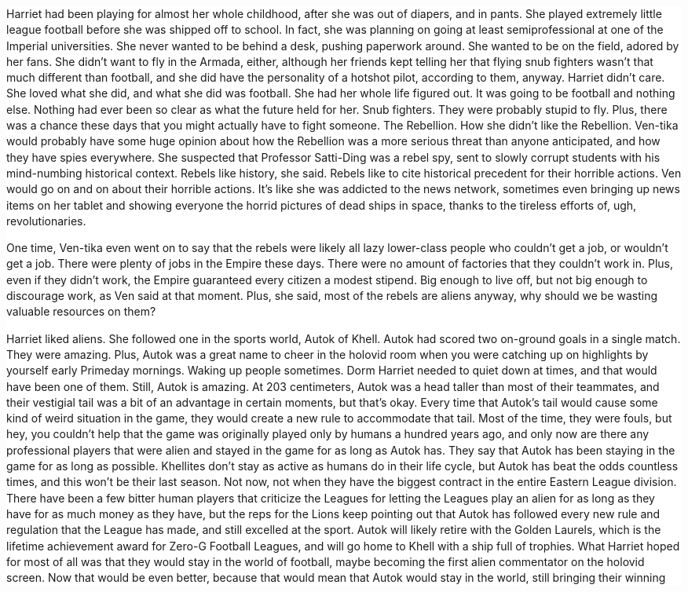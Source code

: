 Harriet had been playing for almost her whole childhood, after she was
out of diapers, and in pants. She played extremely little league
football before she was shipped off to school. In fact, she was planning
on going at least semiprofessional at one of the Imperial universities.
She never wanted to be behind a desk, pushing paperwork around. She
wanted to be on the field, adored by her fans. She didn’t want to fly in
the Armada, either, although her friends kept telling her that flying
snub fighters wasn’t that much different than football, and she did have
the personality of a hotshot pilot, according to them, anyway. Harriet
didn’t care. She loved what she did, and what she did was football. She
had her whole life figured out. It was going to be football and nothing
else. Nothing had ever been so clear as what the future held for her.
Snub fighters. They were probably stupid to fly. Plus, there was a
chance these days that you might actually have to fight someone. The
Rebellion. How she didn’t like the Rebellion. Ven-tika would probably
have some huge opinion about how the Rebellion was a more serious threat
than anyone anticipated, and how they have spies everywhere. She
suspected that Professor Satti-Ding was a rebel spy, sent to slowly
corrupt students with his mind-numbing historical context. Rebels like
history, she said. Rebels like to cite historical precedent for their
horrible actions. Ven would go on and on about their horrible actions.
It’s like she was addicted to the news network, sometimes even bringing
up news items on her tablet and showing everyone the horrid pictures of
dead ships in space, thanks to the tireless efforts of, ugh,
revolutionaries.

One time, Ven-tika even went on to say that the rebels were likely all
lazy lower-class people who couldn’t get a job, or wouldn’t get a job.
There were plenty of jobs in the Empire these days. There were no amount
of factories that they couldn’t work in. Plus, even if they didn’t work,
the Empire guaranteed every citizen a modest stipend. Big enough to live
off, but not big enough to discourage work, as Ven said at that moment.
Plus, she said, most of the rebels are aliens anyway, why should we be
wasting valuable resources on them?

Harriet liked aliens. She followed one in the sports world, Autok of
Khell. Autok had scored two on-ground goals in a single match. They were
amazing. Plus, Autok was a great name to cheer in the holovid room when
you were catching up on highlights by yourself early Primeday mornings.
Waking up people sometimes. Dorm Harriet needed to quiet down at times,
and that would have been one of them. Still, Autok is amazing. At 203
centimeters, Autok was a head taller than most of their teammates, and
their vestigial tail was a bit of an advantage in certain moments, but
that’s okay. Every time that Autok’s tail would cause some kind of weird
situation in the game, they would create a new rule to accommodate that
tail. Most of the time, they were fouls, but hey, you couldn’t help that
the game was originally played only by humans a hundred years ago, and
only now are there any professional players that were alien and stayed
in the game for as long as Autok has. They say that Autok has been
staying in the game for as long as possible. Khellites don’t stay as
active as humans do in their life cycle, but Autok has beat the odds
countless times, and this won’t be their last season. Not now, not when
they have the biggest contract in the entire Eastern League division.
There have been a few bitter human players that criticize the Leagues
for letting the Leagues play an alien for as long as they have for as
much money as they have, but the reps for the Lions keep pointing out
that Autok has followed every new rule and regulation that the League
has made, and still excelled at the sport. Autok will likely retire with
the Golden Laurels, which is the lifetime achievement award for Zero-G
Football Leagues, and will go home to Khell with a ship full of
trophies. What Harriet hoped for most of all was that they would stay in
the world of football, maybe becoming the first alien commentator on the
holovid screen. Now that would be even better, because that would mean
that Autok would stay in the world, still bringing their winning